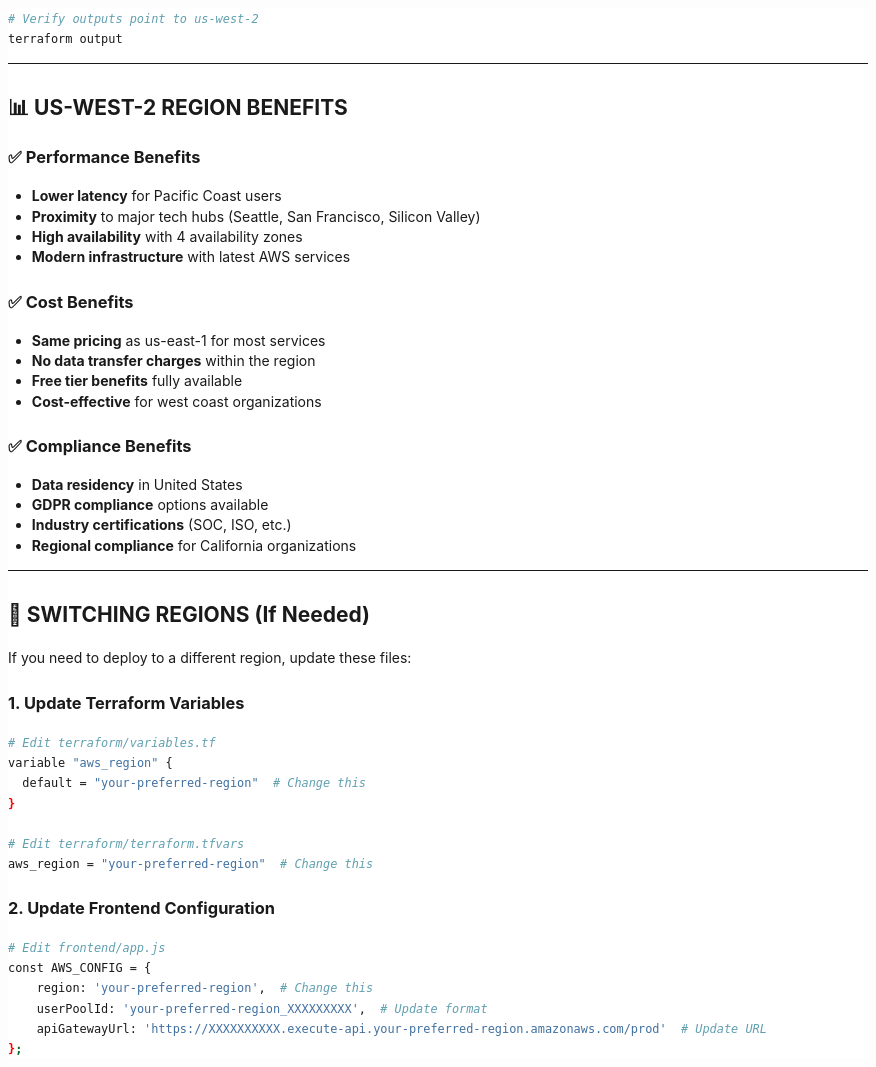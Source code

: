 ```bash
# Verify outputs point to us-west-2
terraform output
```

---

## 📊 **US-WEST-2 REGION BENEFITS**

### **✅ Performance Benefits**
- **Lower latency** for Pacific Coast users
- **Proximity** to major tech hubs (Seattle, San Francisco, Silicon Valley)
- **High availability** with 4 availability zones
- **Modern infrastructure** with latest AWS services

### **✅ Cost Benefits**
- **Same pricing** as us-east-1 for most services
- **No data transfer charges** within the region
- **Free tier benefits** fully available
- **Cost-effective** for west coast organizations

### **✅ Compliance Benefits**
- **Data residency** in United States
- **GDPR compliance** options available
- **Industry certifications** (SOC, ISO, etc.)
- **Regional compliance** for California organizations

---

## 🔧 **SWITCHING REGIONS (If Needed)**

If you need to deploy to a different region, update these files:

### **1. Update Terraform Variables**
```bash
# Edit terraform/variables.tf
variable "aws_region" {
  default = "your-preferred-region"  # Change this
}

# Edit terraform/terraform.tfvars
aws_region = "your-preferred-region"  # Change this
```

### **2. Update Frontend Configuration**
```bash
# Edit frontend/app.js
const AWS_CONFIG = {
    region: 'your-preferred-region',  # Change this
    userPoolId: 'your-preferred-region_XXXXXXXXX',  # Update format
    apiGatewayUrl: 'https://XXXXXXXXXX.execute-api.your-preferred-region.amazonaws.com/prod'  # Update URL
};
```
